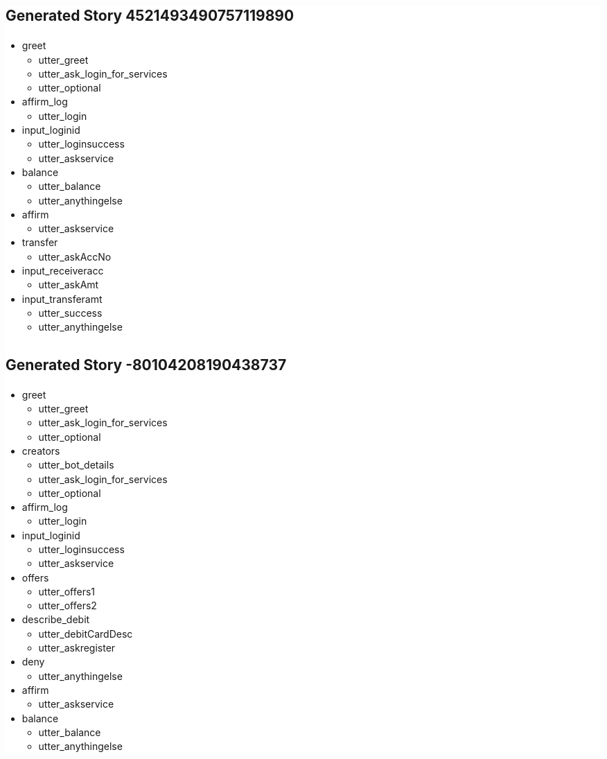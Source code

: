 ## Generated Story 4521493490757119890
* greet
    - utter_greet
    - utter_ask_login_for_services
    - utter_optional
* affirm_log
    - utter_login
* input_loginid
    - utter_loginsuccess
    - utter_askservice
* balance
    - utter_balance
    - utter_anythingelse
* affirm
    - utter_askservice
* transfer
    - utter_askAccNo
* input_receiveracc
    - utter_askAmt
* input_transferamt
    - utter_success
    - utter_anythingelse

## Generated Story -80104208190438737
* greet
    - utter_greet
    - utter_ask_login_for_services
    - utter_optional
* creators
    - utter_bot_details
    - utter_ask_login_for_services
    - utter_optional
* affirm_log
    - utter_login
* input_loginid
    - utter_loginsuccess
    - utter_askservice
* offers
    - utter_offers1
    - utter_offers2
* describe_debit
    - utter_debitCardDesc
    - utter_askregister
* deny
    - utter_anythingelse
* affirm
    - utter_askservice
* balance
    - utter_balance
    - utter_anythingelse
